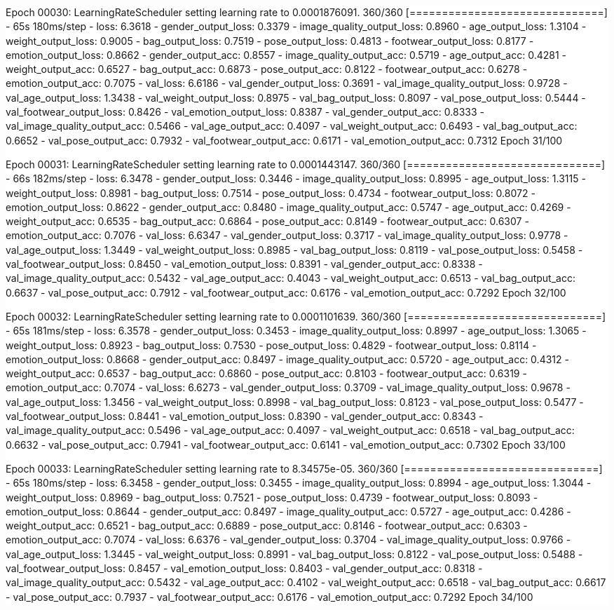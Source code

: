 Epoch 00030: LearningRateScheduler setting learning rate to 0.0001876091.
360/360 [==============================] - 65s 180ms/step - loss: 6.3618 - gender_output_loss: 0.3379 - image_quality_output_loss: 0.8960 - age_output_loss: 1.3104 - weight_output_loss: 0.9005 - bag_output_loss: 0.7519 - pose_output_loss: 0.4813 - footwear_output_loss: 0.8177 - emotion_output_loss: 0.8662 - gender_output_acc: 0.8557 - image_quality_output_acc: 0.5719 - age_output_acc: 0.4281 - weight_output_acc: 0.6527 - bag_output_acc: 0.6873 - pose_output_acc: 0.8122 - footwear_output_acc: 0.6278 - emotion_output_acc: 0.7075 - val_loss: 6.6186 - val_gender_output_loss: 0.3691 - val_image_quality_output_loss: 0.9728 - val_age_output_loss: 1.3438 - val_weight_output_loss: 0.8975 - val_bag_output_loss: 0.8097 - val_pose_output_loss: 0.5444 - val_footwear_output_loss: 0.8426 - val_emotion_output_loss: 0.8387 - val_gender_output_acc: 0.8333 - val_image_quality_output_acc: 0.5466 - val_age_output_acc: 0.4097 - val_weight_output_acc: 0.6493 - val_bag_output_acc: 0.6652 - val_pose_output_acc: 0.7932 - val_footwear_output_acc: 0.6171 - val_emotion_output_acc: 0.7312
Epoch 31/100

Epoch 00031: LearningRateScheduler setting learning rate to 0.0001443147.
360/360 [==============================] - 66s 182ms/step - loss: 6.3478 - gender_output_loss: 0.3446 - image_quality_output_loss: 0.8995 - age_output_loss: 1.3115 - weight_output_loss: 0.8981 - bag_output_loss: 0.7514 - pose_output_loss: 0.4734 - footwear_output_loss: 0.8072 - emotion_output_loss: 0.8622 - gender_output_acc: 0.8480 - image_quality_output_acc: 0.5747 - age_output_acc: 0.4269 - weight_output_acc: 0.6535 - bag_output_acc: 0.6864 - pose_output_acc: 0.8149 - footwear_output_acc: 0.6307 - emotion_output_acc: 0.7076 - val_loss: 6.6347 - val_gender_output_loss: 0.3717 - val_image_quality_output_loss: 0.9778 - val_age_output_loss: 1.3449 - val_weight_output_loss: 0.8985 - val_bag_output_loss: 0.8119 - val_pose_output_loss: 0.5458 - val_footwear_output_loss: 0.8450 - val_emotion_output_loss: 0.8391 - val_gender_output_acc: 0.8338 - val_image_quality_output_acc: 0.5432 - val_age_output_acc: 0.4043 - val_weight_output_acc: 0.6513 - val_bag_output_acc: 0.6637 - val_pose_output_acc: 0.7912 - val_footwear_output_acc: 0.6176 - val_emotion_output_acc: 0.7292
Epoch 32/100

Epoch 00032: LearningRateScheduler setting learning rate to 0.0001101639.
360/360 [==============================] - 65s 181ms/step - loss: 6.3578 - gender_output_loss: 0.3453 - image_quality_output_loss: 0.8997 - age_output_loss: 1.3065 - weight_output_loss: 0.8923 - bag_output_loss: 0.7530 - pose_output_loss: 0.4829 - footwear_output_loss: 0.8114 - emotion_output_loss: 0.8668 - gender_output_acc: 0.8497 - image_quality_output_acc: 0.5720 - age_output_acc: 0.4312 - weight_output_acc: 0.6537 - bag_output_acc: 0.6860 - pose_output_acc: 0.8103 - footwear_output_acc: 0.6319 - emotion_output_acc: 0.7074 - val_loss: 6.6273 - val_gender_output_loss: 0.3709 - val_image_quality_output_loss: 0.9678 - val_age_output_loss: 1.3456 - val_weight_output_loss: 0.8998 - val_bag_output_loss: 0.8123 - val_pose_output_loss: 0.5477 - val_footwear_output_loss: 0.8441 - val_emotion_output_loss: 0.8390 - val_gender_output_acc: 0.8343 - val_image_quality_output_acc: 0.5496 - val_age_output_acc: 0.4097 - val_weight_output_acc: 0.6518 - val_bag_output_acc: 0.6632 - val_pose_output_acc: 0.7941 - val_footwear_output_acc: 0.6141 - val_emotion_output_acc: 0.7302
Epoch 33/100

Epoch 00033: LearningRateScheduler setting learning rate to 8.34575e-05.
360/360 [==============================] - 65s 180ms/step - loss: 6.3458 - gender_output_loss: 0.3455 - image_quality_output_loss: 0.8994 - age_output_loss: 1.3044 - weight_output_loss: 0.8969 - bag_output_loss: 0.7521 - pose_output_loss: 0.4739 - footwear_output_loss: 0.8093 - emotion_output_loss: 0.8644 - gender_output_acc: 0.8497 - image_quality_output_acc: 0.5727 - age_output_acc: 0.4286 - weight_output_acc: 0.6521 - bag_output_acc: 0.6889 - pose_output_acc: 0.8146 - footwear_output_acc: 0.6303 - emotion_output_acc: 0.7074 - val_loss: 6.6376 - val_gender_output_loss: 0.3704 - val_image_quality_output_loss: 0.9766 - val_age_output_loss: 1.3445 - val_weight_output_loss: 0.8991 - val_bag_output_loss: 0.8122 - val_pose_output_loss: 0.5488 - val_footwear_output_loss: 0.8457 - val_emotion_output_loss: 0.8403 - val_gender_output_acc: 0.8318 - val_image_quality_output_acc: 0.5432 - val_age_output_acc: 0.4102 - val_weight_output_acc: 0.6518 - val_bag_output_acc: 0.6617 - val_pose_output_acc: 0.7937 - val_footwear_output_acc: 0.6176 - val_emotion_output_acc: 0.7292
Epoch 34/100

